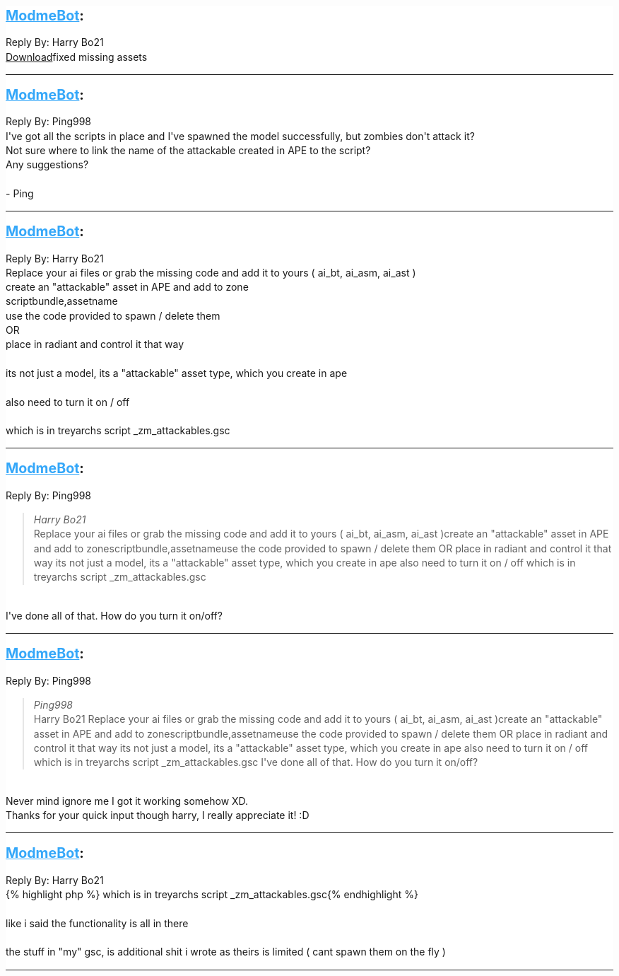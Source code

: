 <strong style="font-size: 1.4em;"><span style="text-decoration: underline;text-decoration-color: #34a7f9;"><span style="color:#34a7f9;">ModmeBot</span></span>:</strong>

<p>Reply By: Harry Bo21<br /><a href="https://mega.nz/#!FR910SAJ!cT0QpOgW3gi93Z47Q0sk5FWxzwS2WPVV-FRW-PEPsoM">Download</a>fixed missing assets</p>

---
<strong style="font-size: 1.4em;"><span style="text-decoration: underline;text-decoration-color: #34a7f9;"><span style="color:#34a7f9;">ModmeBot</span></span>:</strong>

<p>Reply By: Ping998<br />I&#39;ve got all the scripts in place and I&#39;ve spawned the model successfully, but zombies don&#39;t attack it?<br />Not sure where to link the name of the attackable created in APE to the script?<br />Any suggestions?<br /> <br />- Ping</p>

---
<strong style="font-size: 1.4em;"><span style="text-decoration: underline;text-decoration-color: #34a7f9;"><span style="color:#34a7f9;">ModmeBot</span></span>:</strong>

<p>Reply By: Harry Bo21<br />Replace your ai files or grab the missing code and add it to yours ( ai_bt, ai_asm, ai_ast )<br />create an &quot;attackable&quot; asset in APE and add to zone<br />scriptbundle,assetname<br />use the code provided to spawn / delete them<br />OR<br />place in radiant and control it that way<br /> <br />its not just a model, its a &quot;attackable&quot; asset type, which you create in ape<br /> <br />also need to turn it on / off<br /> <br />which is in treyarchs script _zm_attackables.gsc</p>

---
<strong style="font-size: 1.4em;"><span style="text-decoration: underline;text-decoration-color: #34a7f9;"><span style="color:#34a7f9;">ModmeBot</span></span>:</strong>

<p>Reply By: Ping998<br /><blockquote><em>Harry Bo21</em><br />Replace your ai files or grab the missing code and add it to yours ( ai_bt, ai_asm, ai_ast )create an &quot;attackable&quot; asset in APE and add to zonescriptbundle,assetnameuse the code provided to spawn / delete them OR place in radiant and control it that way   its not just a model, its a &quot;attackable&quot; asset type, which you create in ape   also need to turn it on / off   which is in treyarchs script _zm_attackables.gsc</blockquote><br /> I&#39;ve done all of that. How do you turn it on/off?</p>

---
<strong style="font-size: 1.4em;"><span style="text-decoration: underline;text-decoration-color: #34a7f9;"><span style="color:#34a7f9;">ModmeBot</span></span>:</strong>

<p>Reply By: Ping998<br /><blockquote><em>Ping998</em><br />Harry Bo21 Replace your ai files or grab the missing code and add it to yours ( ai_bt, ai_asm, ai_ast )create an &quot;attackable&quot; asset in APE and add to zonescriptbundle,assetnameuse the code provided to spawn / delete them OR place in radiant and control it that way   its not just a model, its a &quot;attackable&quot; asset type, which you create in ape   also need to turn it on / off   which is in treyarchs script _zm_attackables.gsc  I&#39;ve done all of that. How do you turn it on/off?</blockquote><br /> Never mind ignore me I got it working somehow XD.<br />Thanks for your quick input though harry, I really appreciate it! :D</p>

---
<strong style="font-size: 1.4em;"><span style="text-decoration: underline;text-decoration-color: #34a7f9;"><span style="color:#34a7f9;">ModmeBot</span></span>:</strong>

<p>Reply By: Harry Bo21<br />{% highlight php %}
which is in treyarchs script _zm_attackables.gsc{% endhighlight %}
 <br /> <br />like i said the functionality is all in there<br /> <br />the stuff in &quot;my&quot; gsc, is additional shit i wrote as theirs is limited ( cant spawn them on the fly )</p>

---